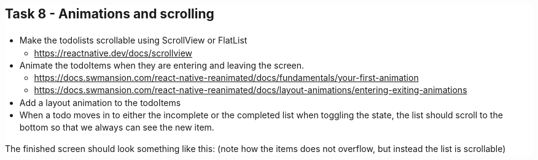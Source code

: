 ## Task 8 - Animations and scrolling

- Make the todolists scrollable using ScrollView or FlatList
  - https://reactnative.dev/docs/scrollview
- Animate the todoItems when they are entering and leaving the screen.
  - https://docs.swmansion.com/react-native-reanimated/docs/fundamentals/your-first-animation
  - https://docs.swmansion.com/react-native-reanimated/docs/layout-animations/entering-exiting-animations
- Add a layout animation to the todoItems
- When a todo moves in to either the incomplete or the completed list when toggling the state, the list should scroll to the bottom so that we always can see the new item.

The finished screen should look something like this: (note how the items does not overflow, but instead the list is scrollable)

<p float="left">